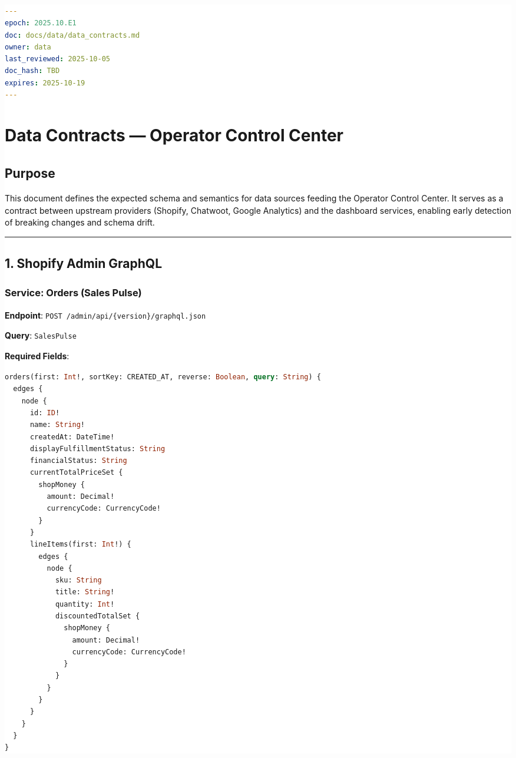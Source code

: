 ```yaml
---
epoch: 2025.10.E1
doc: docs/data/data_contracts.md
owner: data
last_reviewed: 2025-10-05
doc_hash: TBD
expires: 2025-10-19
---
```

# Data Contracts — Operator Control Center

## Purpose
This document defines the expected schema and semantics for data sources feeding the Operator Control Center. It serves as a contract between upstream providers (Shopify, Chatwoot, Google Analytics) and the dashboard services, enabling early detection of breaking changes and schema drift.

---

## 1. Shopify Admin GraphQL

### Service: Orders (Sales Pulse)

**Endpoint**: `POST /admin/api/{version}/graphql.json`

**Query**: `SalesPulse`

**Required Fields**:
```graphql
orders(first: Int!, sortKey: CREATED_AT, reverse: Boolean, query: String) {
  edges {
    node {
      id: ID!
      name: String!
      createdAt: DateTime!
      displayFulfillmentStatus: String
      financialStatus: String
      currentTotalPriceSet {
        shopMoney {
          amount: Decimal!
          currencyCode: CurrencyCode!
        }
      }
      lineItems(first: Int!) {
        edges {
          node {
            sku: String
            title: String!
            quantity: Int!
            discountedTotalSet {
              shopMoney {
                amount: Decimal!
                currencyCode: CurrencyCode!
              }
            }
          }
        }
      }
    }
  }
}
```

